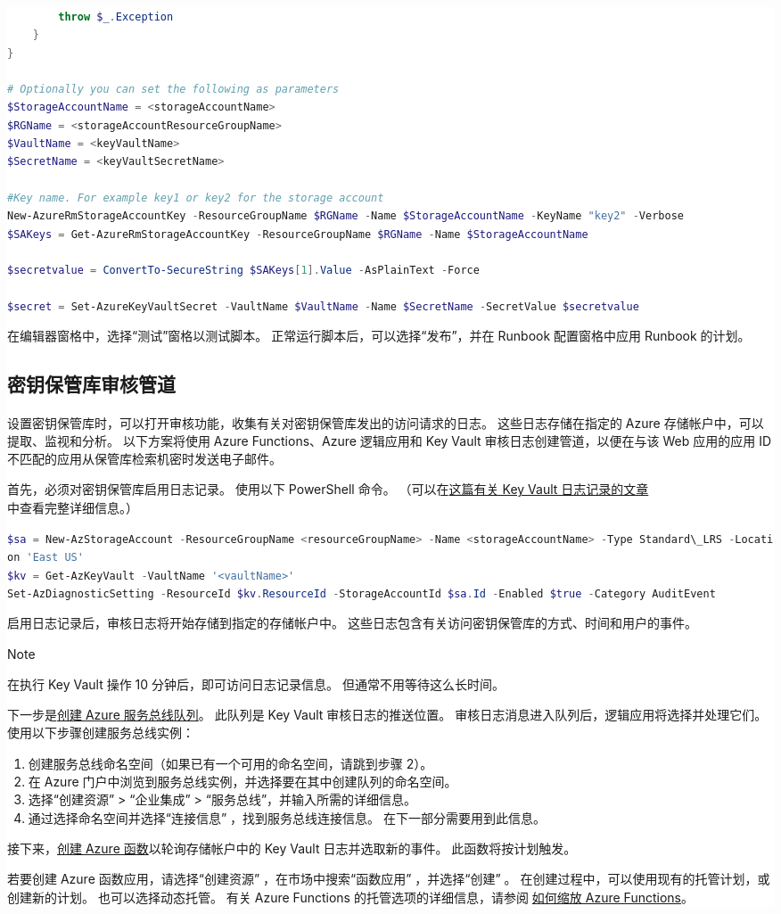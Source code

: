 ```powershell
        throw $_.Exception
    }
}

# Optionally you can set the following as parameters
$StorageAccountName = <storageAccountName>
$RGName = <storageAccountResourceGroupName>
$VaultName = <keyVaultName>
$SecretName = <keyVaultSecretName>

#Key name. For example key1 or key2 for the storage account
New-AzureRmStorageAccountKey -ResourceGroupName $RGName -Name $StorageAccountName -KeyName "key2" -Verbose
$SAKeys = Get-AzureRmStorageAccountKey -ResourceGroupName $RGName -Name $StorageAccountName

$secretvalue = ConvertTo-SecureString $SAKeys[1].Value -AsPlainText -Force

$secret = Set-AzureKeyVaultSecret -VaultName $VaultName -Name $SecretName -SecretValue $secretvalue
```

在编辑器窗格中，选择“测试”窗格以测试脚本。  正常运行脚本后，可以选择“发布”，并在 Runbook 配置窗格中应用 Runbook 的计划。 

## <a name="key-vault-auditing-pipeline"></a>密钥保管库审核管道

设置密钥保管库时，可以打开审核功能，收集有关对密钥保管库发出的访问请求的日志。 这些日志存储在指定的 Azure 存储帐户中，可以提取、监视和分析。 以下方案将使用 Azure Functions、Azure 逻辑应用和 Key Vault 审核日志创建管道，以便在与该 Web 应用的应用 ID 不匹配的应用从保管库检索机密时发送电子邮件。

首先，必须对密钥保管库启用日志记录。 使用以下 PowerShell 命令。 （可以在[这篇有关 Key Vault 日志记录的文章](../general/logging.md)中查看完整详细信息。）

```powershell
$sa = New-AzStorageAccount -ResourceGroupName <resourceGroupName> -Name <storageAccountName> -Type Standard\_LRS -Location 'East US'
$kv = Get-AzKeyVault -VaultName '<vaultName>'
Set-AzDiagnosticSetting -ResourceId $kv.ResourceId -StorageAccountId $sa.Id -Enabled $true -Category AuditEvent
```

启用日志记录后，审核日志将开始存储到指定的存储帐户中。 这些日志包含有关访问密钥保管库的方式、时间和用户的事件。

> [!NOTE]
> 在执行 Key Vault 操作 10 分钟后，即可访问日志记录信息。 但通常不用等待这么长时间。

下一步是[创建 Azure 服务总线队列](../../service-bus-messaging/service-bus-dotnet-get-started-with-queues.md)。 此队列是 Key Vault 审核日志的推送位置。 审核日志消息进入队列后，逻辑应用将选择并处理它们。 使用以下步骤创建服务总线实例：

1. 创建服务总线命名空间（如果已有一个可用的命名空间，请跳到步骤 2）。
2. 在 Azure 门户中浏览到服务总线实例，并选择要在其中创建队列的命名空间。
3. 选择“创建资源” > “企业集成” > “服务总线”，并输入所需的详细信息。   
4. 通过选择命名空间并选择“连接信息”  ，找到服务总线连接信息。 在下一部分需要用到此信息。

接下来，[创建 Azure 函数](../../azure-functions/functions-create-first-azure-function.md)以轮询存储帐户中的 Key Vault 日志并选取新的事件。 此函数将按计划触发。

若要创建 Azure 函数应用，请选择“创建资源”  ，在市场中搜索“函数应用”  ，并选择“创建”  。 在创建过程中，可以使用现有的托管计划，或创建新的计划。 也可以选择动态托管。 有关 Azure Functions 的托管选项的详细信息，请参阅 [如何缩放 Azure Functions](../../azure-functions/functions-scale.md)。
